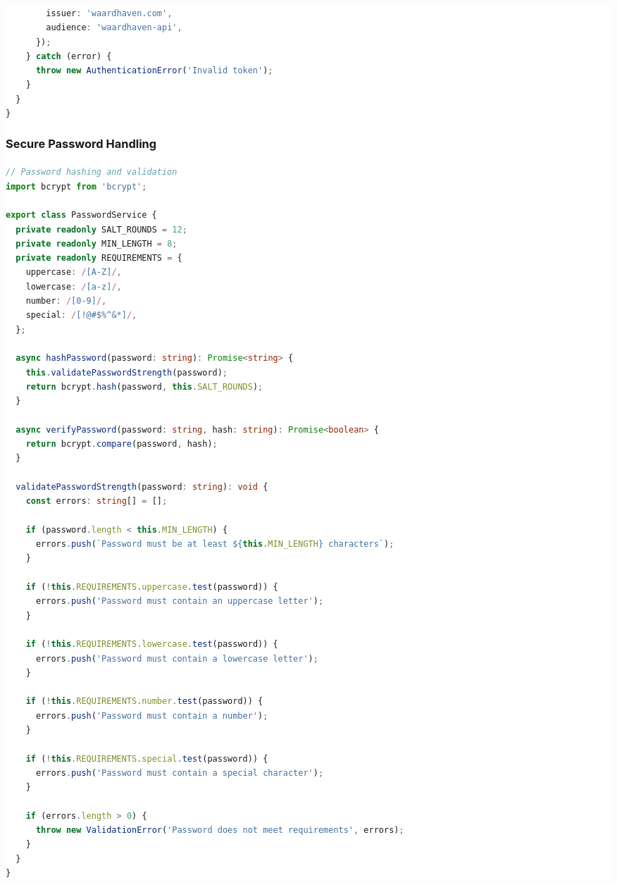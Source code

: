 ```typescript
        issuer: 'waardhaven.com',
        audience: 'waardhaven-api',
      });
    } catch (error) {
      throw new AuthenticationError('Invalid token');
    }
  }
}
```

### Secure Password Handling

```typescript
// Password hashing and validation
import bcrypt from 'bcrypt';

export class PasswordService {
  private readonly SALT_ROUNDS = 12;
  private readonly MIN_LENGTH = 8;
  private readonly REQUIREMENTS = {
    uppercase: /[A-Z]/,
    lowercase: /[a-z]/,
    number: /[0-9]/,
    special: /[!@#$%^&*]/,
  };
  
  async hashPassword(password: string): Promise<string> {
    this.validatePasswordStrength(password);
    return bcrypt.hash(password, this.SALT_ROUNDS);
  }
  
  async verifyPassword(password: string, hash: string): Promise<boolean> {
    return bcrypt.compare(password, hash);
  }
  
  validatePasswordStrength(password: string): void {
    const errors: string[] = [];
    
    if (password.length < this.MIN_LENGTH) {
      errors.push(`Password must be at least ${this.MIN_LENGTH} characters`);
    }
    
    if (!this.REQUIREMENTS.uppercase.test(password)) {
      errors.push('Password must contain an uppercase letter');
    }
    
    if (!this.REQUIREMENTS.lowercase.test(password)) {
      errors.push('Password must contain a lowercase letter');
    }
    
    if (!this.REQUIREMENTS.number.test(password)) {
      errors.push('Password must contain a number');
    }
    
    if (!this.REQUIREMENTS.special.test(password)) {
      errors.push('Password must contain a special character');
    }
    
    if (errors.length > 0) {
      throw new ValidationError('Password does not meet requirements', errors);
    }
  }
}
```
